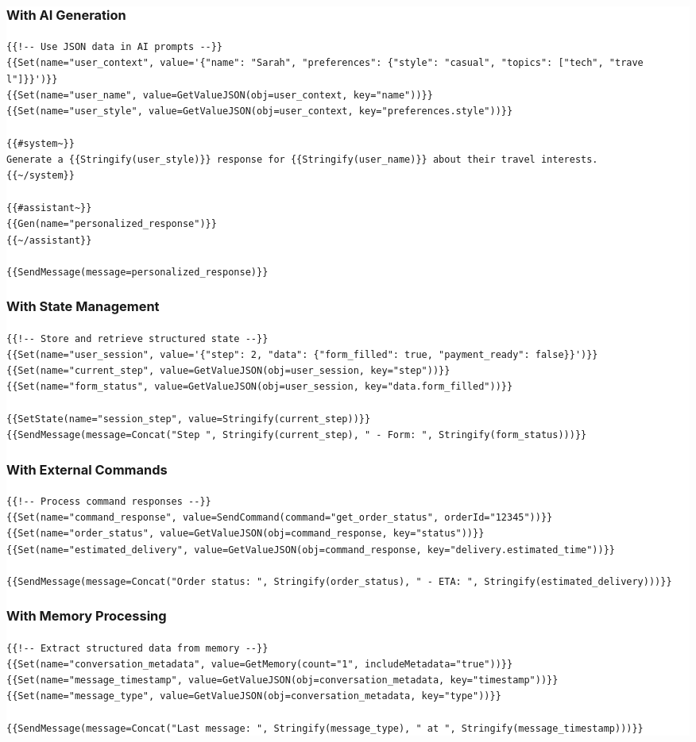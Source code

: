 ### With AI Generation
```newo
{{!-- Use JSON data in AI prompts --}}
{{Set(name="user_context", value='{"name": "Sarah", "preferences": {"style": "casual", "topics": ["tech", "travel"]}}')}}
{{Set(name="user_name", value=GetValueJSON(obj=user_context, key="name"))}}
{{Set(name="user_style", value=GetValueJSON(obj=user_context, key="preferences.style"))}}

{{#system~}}
Generate a {{Stringify(user_style)}} response for {{Stringify(user_name)}} about their travel interests.
{{~/system}}

{{#assistant~}}
{{Gen(name="personalized_response")}}
{{~/assistant}}

{{SendMessage(message=personalized_response)}}
```

### With State Management
```newo
{{!-- Store and retrieve structured state --}}
{{Set(name="user_session", value='{"step": 2, "data": {"form_filled": true, "payment_ready": false}}')}}
{{Set(name="current_step", value=GetValueJSON(obj=user_session, key="step"))}}
{{Set(name="form_status", value=GetValueJSON(obj=user_session, key="data.form_filled"))}}

{{SetState(name="session_step", value=Stringify(current_step))}}
{{SendMessage(message=Concat("Step ", Stringify(current_step), " - Form: ", Stringify(form_status)))}}
```

### With External Commands
```newo
{{!-- Process command responses --}}
{{Set(name="command_response", value=SendCommand(command="get_order_status", orderId="12345"))}}
{{Set(name="order_status", value=GetValueJSON(obj=command_response, key="status"))}}
{{Set(name="estimated_delivery", value=GetValueJSON(obj=command_response, key="delivery.estimated_time"))}}

{{SendMessage(message=Concat("Order status: ", Stringify(order_status), " - ETA: ", Stringify(estimated_delivery)))}}
```

### With Memory Processing
```newo
{{!-- Extract structured data from memory --}}
{{Set(name="conversation_metadata", value=GetMemory(count="1", includeMetadata="true"))}}
{{Set(name="message_timestamp", value=GetValueJSON(obj=conversation_metadata, key="timestamp"))}}
{{Set(name="message_type", value=GetValueJSON(obj=conversation_metadata, key="type"))}}

{{SendMessage(message=Concat("Last message: ", Stringify(message_type), " at ", Stringify(message_timestamp)))}}
```
